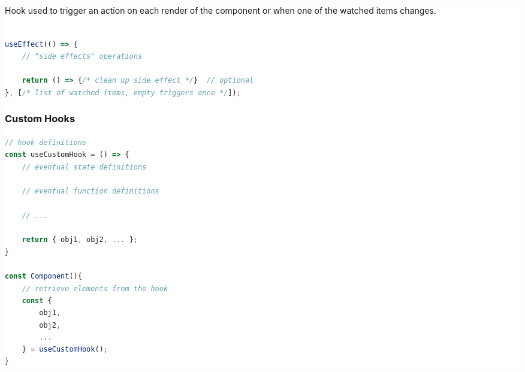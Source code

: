 Hook used to trigger an action on each render of the component or when one of the watched items changes.

```js

useEffect(() => {
    // "side effects" operations

    return () => {/* clean up side effect */}  // optional
}, [/* list of watched items, empty triggers once */]);
```

### Custom Hooks

```js
// hook definitions
const useCustomHook = () => {
    // eventual state definitions

    // eventual function definitions

    // ...
    
    return { obj1, obj2, ... };
}

const Component(){
    // retrieve elements from the hook
    const {
        obj1,
        obj2,
        ...
    } = useCustomHook();
}
```
